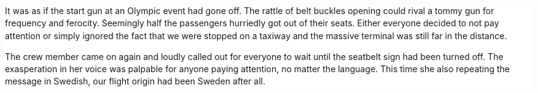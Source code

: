 It was as if the start gun at an Olympic event had gone off. The rattle of belt buckles opening could rival a tommy gun for frequency and ferocity. Seemingly half the passengers hurriedly got out of their seats. Either everyone decided to not pay attention or simply ignored the fact that we were stopped on a taxiway and the massive terminal was still far in the distance.

The crew member came on again and loudly called out for everyone to wait until the seatbelt sign had been turned off. The exasperation in her voice was palpable for anyone paying attention, no matter the language. This time she also repeating the message in Swedish, our flight origin had been Sweden after all.
